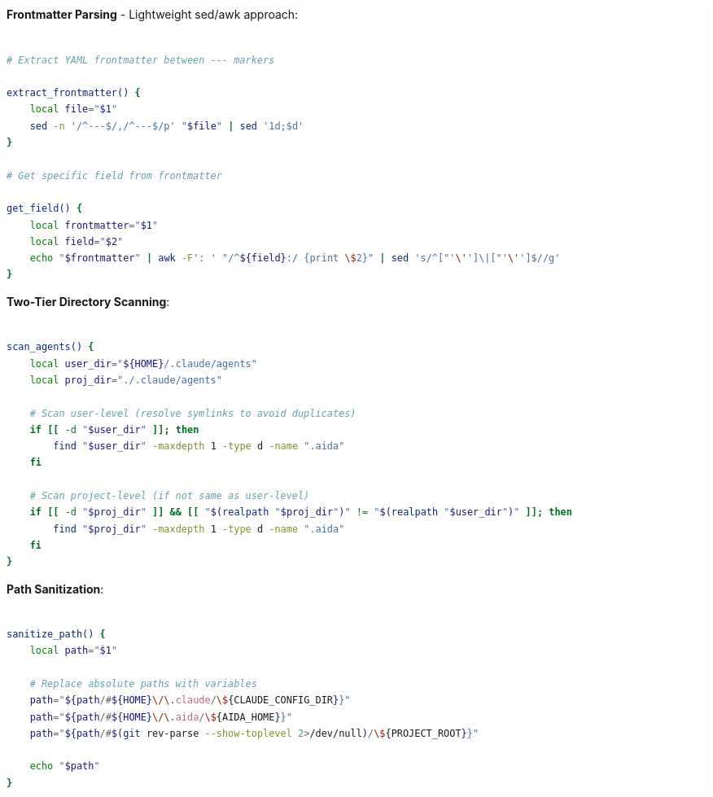 **Frontmatter Parsing** - Lightweight sed/awk approach:

```bash

# Extract YAML frontmatter between --- markers

extract_frontmatter() {
    local file="$1"
    sed -n '/^---$/,/^---$/p' "$file" | sed '1d;$d'
}

# Get specific field from frontmatter

get_field() {
    local frontmatter="$1"
    local field="$2"
    echo "$frontmatter" | awk -F': ' "/^${field}:/ {print \$2}" | sed 's/^["'\'']\|["'\'']$//g'
}

```

**Two-Tier Directory Scanning**:

```bash

scan_agents() {
    local user_dir="${HOME}/.claude/agents"
    local proj_dir="./.claude/agents"

    # Scan user-level (resolve symlinks to avoid duplicates)
    if [[ -d "$user_dir" ]]; then
        find "$user_dir" -maxdepth 1 -type d -name ".aida"
    fi

    # Scan project-level (if not same as user-level)
    if [[ -d "$proj_dir" ]] && [[ "$(realpath "$proj_dir")" != "$(realpath "$user_dir")" ]]; then
        find "$proj_dir" -maxdepth 1 -type d -name ".aida"
    fi
}

```

**Path Sanitization**:

```bash

sanitize_path() {
    local path="$1"

    # Replace absolute paths with variables
    path="${path/#${HOME}\/\.claude/\${CLAUDE_CONFIG_DIR}}"
    path="${path/#${HOME}\/\.aida/\${AIDA_HOME}}"
    path="${path/#$(git rev-parse --show-toplevel 2>/dev/null)/\${PROJECT_ROOT}}"

    echo "$path"
}

```
